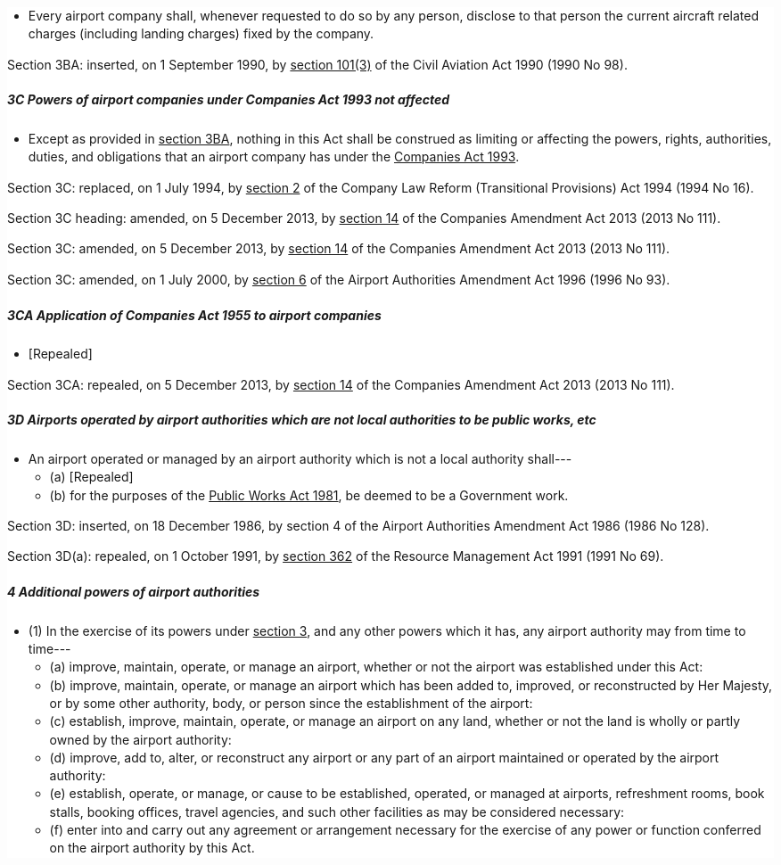 * Every airport company shall, whenever requested to do so by any person, disclose to that person the current aircraft related charges (including landing charges) fixed by the company.

Section 3BA: inserted, on 1 September 1990, by [section 101(3)][51] of the Civil Aviation Act 1990 (1990 No 98).

##### 3C Powers of airport companies under Companies Act 1993 not affected

* Except as provided in [section 3BA][9], nothing in this Act shall be construed as limiting or affecting the powers, rights, authorities, duties, and obligations that an airport company has under the [Companies Act 1993][28].

Section 3C: replaced, on 1 July 1994, by [section 2][33] of the Company Law Reform (Transitional Provisions) Act 1994 (1994 No 16).

Section 3C heading: amended, on 5 December 2013, by [section 14][34] of the Companies Amendment Act 2013 (2013 No 111).

Section 3C: amended, on 5 December 2013, by [section 14][34] of the Companies Amendment Act 2013 (2013 No 111).

Section 3C: amended, on 1 July 2000, by [section 6][52] of the Airport Authorities Amendment Act 1996 (1996 No 93).

##### 3CA Application of Companies Act 1955 to airport companies

* \[Repealed\]

Section 3CA: repealed, on 5 December 2013, by [section 14][34] of the Companies Amendment Act 2013 (2013 No 111).

##### 3D Airports operated by airport authorities which are not local authorities to be public works, etc

* An airport operated or managed by an airport authority which is not a local authority shall---
  * (a) \[Repealed\]
  * (b) for the purposes of the [Public Works Act 1981][53], be deemed to be a Government work.

Section 3D: inserted, on 18 December 1986, by section 4 of the Airport Authorities Amendment Act 1986 (1986 No 128).

Section 3D(a): repealed, on 1 October 1991, by [section 362][54] of the Resource Management Act 1991 (1991 No 69).

##### 4 Additional powers of airport authorities

* (1) In the exercise of its powers under [section 3][5], and any other powers which it has, any airport authority may from time to time---
  * (a) improve, maintain, operate, or manage an airport, whether or not the airport was established under this Act:
  * (b) improve, maintain, operate, or manage an airport which has been added to, improved, or reconstructed by Her Majesty, or by some other authority, body, or person since the establishment of the airport:
  * (c) establish, improve, maintain, operate, or manage an airport on any land, whether or not the land is wholly or partly owned by the airport authority:
  * (d) improve, add to, alter, or reconstruct any airport or any part of an airport maintained or operated by the airport authority:
  * (e) establish, operate, or manage, or cause to be established, operated, or managed at airports, refreshment rooms, book stalls, booking offices, travel agencies, and such other facilities as may be considered necessary:
  * (f) enter into and carry out any agreement or arrangement necessary for the exercise of any power or function conferred on the airport authority by this Act.


[0]: http://www.legislation.govt.nz/act/public/1966/0051/latest/link.aspx?id=DLM2998524#DLM2998524
[1]: http://www.legislation.govt.nz/act/public/1966/0051/latest/whole.html#DLM379826
[2]: http://www.legislation.govt.nz/act/public/1966/0051/latest/whole.html#DLM379828
[3]: http://www.legislation.govt.nz/act/public/1966/0051/latest/whole.html#DLM379829
[4]: http://www.legislation.govt.nz/act/public/1966/0051/latest/whole.html#DLM379879
[5]: http://www.legislation.govt.nz/act/public/1966/0051/latest/whole.html#DLM379882
[6]: http://www.legislation.govt.nz/act/public/1966/0051/latest/whole.html#DLM379886
[7]: http://www.legislation.govt.nz/act/public/1966/0051/latest/whole.html#DLM379896
[8]: http://www.legislation.govt.nz/act/public/1966/0051/latest/whole.html#DLM379899
[9]: http://www.legislation.govt.nz/act/public/1966/0051/latest/whole.html#DLM380005
[10]: http://www.legislation.govt.nz/act/public/1966/0051/latest/whole.html#DLM380007
[11]: http://www.legislation.govt.nz/act/public/1966/0051/latest/whole.html#DLM380012
[12]: http://www.legislation.govt.nz/act/public/1966/0051/latest/whole.html#DLM380017
[13]: http://www.legislation.govt.nz/act/public/1966/0051/latest/whole.html#DLM380020
[14]: http://www.legislation.govt.nz/act/public/1966/0051/latest/whole.html#DLM380026
[15]: http://www.legislation.govt.nz/act/public/1966/0051/latest/whole.html#DLM380028
[16]: http://www.legislation.govt.nz/act/public/1966/0051/latest/whole.html#DLM380030
[17]: http://www.legislation.govt.nz/act/public/1966/0051/latest/whole.html#DLM380038
[18]: http://www.legislation.govt.nz/act/public/1966/0051/latest/whole.html#DLM380043
[19]: http://www.legislation.govt.nz/act/public/1966/0051/latest/whole.html#DLM380050
[20]: http://www.legislation.govt.nz/act/public/1966/0051/latest/whole.html#DLM380051
[21]: http://www.legislation.govt.nz/act/public/1966/0051/latest/whole.html#DLM380054
[22]: http://www.legislation.govt.nz/act/public/1966/0051/latest/whole.html#DLM380065
[23]: http://www.legislation.govt.nz/act/public/1966/0051/latest/whole.html#DLM380069
[24]: http://www.legislation.govt.nz/act/public/1966/0051/latest/whole.html#DLM380071
[25]: http://www.legislation.govt.nz/act/public/1966/0051/latest/whole.html#DLM380073
[26]: http://www.legislation.govt.nz/act/public/1966/0051/latest/whole.html#DLM380075
[27]: http://www.legislation.govt.nz/act/public/1966/0051/latest/whole.html#DLM380076
[28]: http://www.legislation.govt.nz/act/public/1966/0051/latest/link.aspx?id=DLM319569#DLM319569
[29]: http://www.legislation.govt.nz/act/public/1966/0051/latest/link.aspx?id=DLM4090911#DLM4090911
[30]: http://www.legislation.govt.nz/act/public/1966/0051/latest/link.aspx?id=DLM170872#DLM170872
[31]: http://www.legislation.govt.nz/act/public/1966/0051/latest/link.aspx?id=DLM217805#DLM217805
[32]: http://www.legislation.govt.nz/act/public/1966/0051/latest/link.aspx?id=DLM417060
[33]: http://www.legislation.govt.nz/act/public/1966/0051/latest/link.aspx?id=DLM328986
[34]: http://www.legislation.govt.nz/act/public/1966/0051/latest/link.aspx?id=DLM5620822
[35]: http://www.legislation.govt.nz/act/public/1966/0051/latest/link.aspx?id=DLM5561603
[36]: http://www.legislation.govt.nz/act/public/1966/0051/latest/link.aspx?id=DLM174088
[37]: http://www.legislation.govt.nz/act/public/1966/0051/latest/link.aspx?id=DLM218729
[38]: http://www.legislation.govt.nz/act/public/1966/0051/latest/link.aspx?id=DLM269420
[39]: http://www.legislation.govt.nz/act/public/1966/0051/latest/link.aspx?id=DLM417061
[40]: http://www.legislation.govt.nz/act/public/1966/0051/latest/link.aspx?id=DLM394152
[41]: http://www.legislation.govt.nz/act/public/1966/0051/latest/link.aspx?id=DLM46055#DLM46055
[42]: http://www.legislation.govt.nz/act/public/1966/0051/latest/link.aspx?id=DLM46068#DLM46068
[43]: http://www.legislation.govt.nz/act/public/1966/0051/latest/link.aspx?id=DLM444304#DLM444304
[44]: http://www.legislation.govt.nz/act/public/1966/0051/latest/link.aspx?id=DLM403218
[45]: http://www.legislation.govt.nz/act/public/1966/0051/latest/link.aspx?id=DLM136191
[46]: http://www.legislation.govt.nz/act/public/1966/0051/latest/link.aspx?id=DLM163167
[47]: http://www.legislation.govt.nz/act/public/1966/0051/latest/link.aspx?id=DLM269410
[48]: http://www.legislation.govt.nz/act/public/1966/0051/latest/link.aspx?id=DLM68376
[49]: http://www.legislation.govt.nz/act/public/1966/0051/latest/link.aspx?id=DLM403219
[50]: http://www.legislation.govt.nz/act/public/1966/0051/latest/link.aspx?id=DLM403221
[51]: http://www.legislation.govt.nz/act/public/1966/0051/latest/link.aspx?id=DLM218728
[52]: http://www.legislation.govt.nz/act/public/1966/0051/latest/link.aspx?id=DLM403222
[53]: http://www.legislation.govt.nz/act/public/1966/0051/latest/link.aspx?id=DLM45460#DLM45460
[54]: http://www.legislation.govt.nz/act/public/1966/0051/latest/link.aspx?id=DLM239393
[55]: http://www.legislation.govt.nz/act/public/1966/0051/latest/link.aspx?id=DLM417062
[56]: http://www.legislation.govt.nz/act/public/1966/0051/latest/link.aspx?id=DLM216377#DLM216377
[57]: http://www.legislation.govt.nz/act/public/1966/0051/latest/link.aspx?id=DLM218720#DLM218720
[58]: http://www.legislation.govt.nz/act/public/1966/0051/latest/link.aspx?id=DLM88405#DLM88405
[59]: http://www.legislation.govt.nz/act/public/1966/0051/latest/link.aspx?id=DLM88433#DLM88433
[60]: http://www.legislation.govt.nz/act/public/1966/0051/latest/link.aspx?id=DLM1194784
[61]: http://www.legislation.govt.nz/act/public/1966/0051/latest/link.aspx?id=DLM48325#DLM48325
[62]: http://www.legislation.govt.nz/act/public/1966/0051/latest/link.aspx?id=DLM48604
[63]: http://www.legislation.govt.nz/act/public/1966/0051/latest/link.aspx?id=DLM47308#DLM47308
[64]: http://www.legislation.govt.nz/act/public/1966/0051/latest/link.aspx?id=DLM420324#DLM420324
[65]: http://www.legislation.govt.nz/act/public/1966/0051/latest/link.aspx?id=DLM231942#DLM231942
[66]: http://www.legislation.govt.nz/act/public/1966/0051/latest/link.aspx?id=DLM236786#DLM236786
[67]: http://www.legislation.govt.nz/act/public/1966/0051/latest/link.aspx?id=DLM405708
[68]: http://www.legislation.govt.nz/act/public/1966/0051/latest/link.aspx?id=DLM403223
[69]: http://www.legislation.govt.nz/act/public/1966/0051/latest/link.aspx?id=DLM417063
[70]: http://www.legislation.govt.nz/act/public/1966/0051/latest/link.aspx?id=DLM214686#DLM214686
[71]: http://www.legislation.govt.nz/act/public/1966/0051/latest/link.aspx?id=DLM2997643#DLM2997643
[72]: http://www.legislation.govt.nz/act/public/1966/0051/latest/link.aspx?id=DLM2998573#DLM2998573
[73]: http://www.legislation.govt.nz/act/public/1966/0051/latest/link.aspx?id=DLM433612#DLM433612
[74]: http://www.legislation.govt.nz/act/public/1966/0051/latest/link.aspx?id=DLM2609705#DLM2609705
[75]: http://www.legislation.govt.nz/act/public/1966/0051/latest/link.aspx?id=DLM403224
[76]: http://www.legislation.govt.nz/act/public/1966/0051/latest/link.aspx?id=DLM88956
[77]: http://www.legislation.govt.nz/act/public/1966/0051/latest/link.aspx?id=DLM445092
[78]: http://www.legislation.govt.nz/act/public/1966/0051/latest/link.aspx?id=DLM2998633
[79]: http://www.legislation.govt.nz/act/public/1966/0051/latest/link.aspx?id=DLM3231152
[80]: http://www.legislation.govt.nz/act/public/1966/0051/latest/link.aspx?id=DLM3360714
[81]: http://www.legislation.govt.nz/act/public/1966/0051/latest/link.aspx?id=DLM1685746#DLM1685746
[82]: http://www.legislation.govt.nz/act/public/1966/0051/latest/link.aspx?id=DLM125376#DLM125376
[83]: http://www.legislation.govt.nz/act/public/1966/0051/latest/link.aspx?id=DLM211896#DLM211896
[84]: http://www.legislation.govt.nz/act/public/1966/0051/latest/link.aspx?id=DLM417064
[85]: http://www.legislation.govt.nz/act/public/1966/0051/latest/link.aspx?id=DLM221336#DLM221336
[86]: http://www.legislation.govt.nz/act/public/1966/0051/latest/link.aspx?id=DLM2998516#DLM2998516
[87]: http://www.legislation.govt.nz/act/public/1966/0051/latest/link.aspx?id=DLM2998515#DLM2998515
[88]: http://www.legislation.govt.nz/act/public/1966/0051/latest/link.aspx?id=DLM2998532#DLM2998532
[89]: http://www.pco.parliament.govt.nz/editorial-conventions/
[90]: http://www.legislation.govt.nz/act/public/1966/0051/latest/link.aspx?id=DLM5620822#DLM5620822
[91]: http://www.legislation.govt.nz/act/public/1966/0051/latest/link.aspx?id=DLM5561603#DLM5561603
[92]: http://www.legislation.govt.nz/act/public/1966/0051/latest/link.aspx?id=DLM2998633#DLM2998633
[93]: http://www.legislation.govt.nz/act/public/1966/0051/latest/link.aspx?id=DLM3360714#DLM3360714
[94]: http://www.legislation.govt.nz/act/public/1966/0051/latest/link.aspx?id=DLM3231152#DLM3231152
[95]: http://www.legislation.govt.nz/act/public/1966/0051/latest/link.aspx?id=DLM1194784#DLM1194784
[96]: http://www.legislation.govt.nz/act/public/1966/0051/latest/link.aspx?id=DLM174088#DLM174088
[97]: http://www.legislation.govt.nz/act/public/1966/0051/latest/link.aspx?id=DLM88956#DLM88956
[98]: http://www.legislation.govt.nz/act/public/1966/0051/latest/link.aspx?id=DLM68369#DLM68369
[99]: http://www.legislation.govt.nz/act/public/1966/0051/latest/link.aspx?id=DLM417054#DLM417054
[100]: http://www.legislation.govt.nz/act/public/1966/0051/latest/link.aspx?id=DLM405710#DLM405710
[101]: http://www.legislation.govt.nz/act/public/1966/0051/latest/link.aspx?id=DLM403212#DLM403212
[102]: http://www.legislation.govt.nz/act/public/1966/0051/latest/link.aspx?id=DLM394152#DLM394152
[103]: http://www.legislation.govt.nz/act/public/1966/0051/latest/link.aspx?id=DLM328986#DLM328986
[104]: http://www.legislation.govt.nz/act/public/1966/0051/latest/link.aspx?id=DLM269410#DLM269410
[105]: http://www.legislation.govt.nz/act/public/1966/0051/latest/link.aspx?id=DLM269420#DLM269420
[106]: http://www.legislation.govt.nz/act/public/1966/0051/latest/link.aspx?id=DLM239393#DLM239393
[107]: http://www.legislation.govt.nz/act/public/1966/0051/latest/link.aspx?id=DLM218728#DLM218728
[108]: http://www.legislation.govt.nz/act/public/1966/0051/latest/link.aspx?id=DLM218729#DLM218729
[109]: http://www.legislation.govt.nz/act/public/1966/0051/latest/link.aspx?id=DLM163167#DLM163167
[110]: http://www.legislation.govt.nz/act/public/1966/0051/latest/link.aspx?id=DLM136191#DLM136191
[111]: http://www.legislation.govt.nz/act/public/1966/0051/latest/link.aspx?id=DLM48604#DLM48604
[112]: http://www.legislation.govt.nz/act/public/1966/0051/latest/link.aspx?id=DLM445092#DLM445092